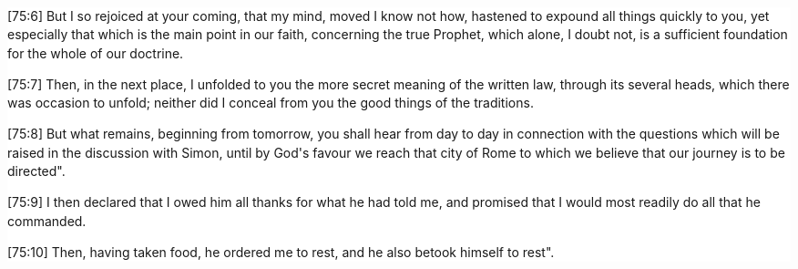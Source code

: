 [75:6] But I so rejoiced at your coming, that my mind, moved I know not how, hastened to expound all things quickly to you, yet especially that which is the main point in our faith, concerning the true Prophet, which alone, I doubt not, is a sufficient foundation for the whole of our doctrine.

[75:7] Then, in the next place, I unfolded to you the more secret meaning of the written law, through its several heads, which there was occasion to unfold; neither did I conceal from you the good things of the traditions.

[75:8] But what remains, beginning from tomorrow, you shall hear from day to day in connection with the questions which will be raised in the discussion with Simon, until by God's favour we reach that city of Rome to which we believe that our journey is to be directed".

[75:9] I then declared that I owed him all thanks for what he had told me, and promised that I would most readily do all that he commanded.

[75:10] Then, having taken food, he ordered me to rest, and he also betook himself to rest".

